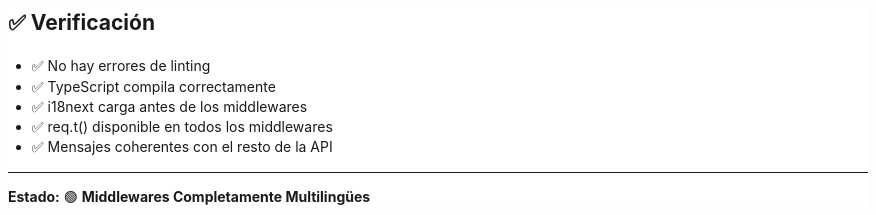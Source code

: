 ## ✅ Verificación

- ✅ No hay errores de linting
- ✅ TypeScript compila correctamente
- ✅ i18next carga antes de los middlewares
- ✅ req.t() disponible en todos los middlewares
- ✅ Mensajes coherentes con el resto de la API

---

**Estado:** 🟢 **Middlewares Completamente Multilingües**


